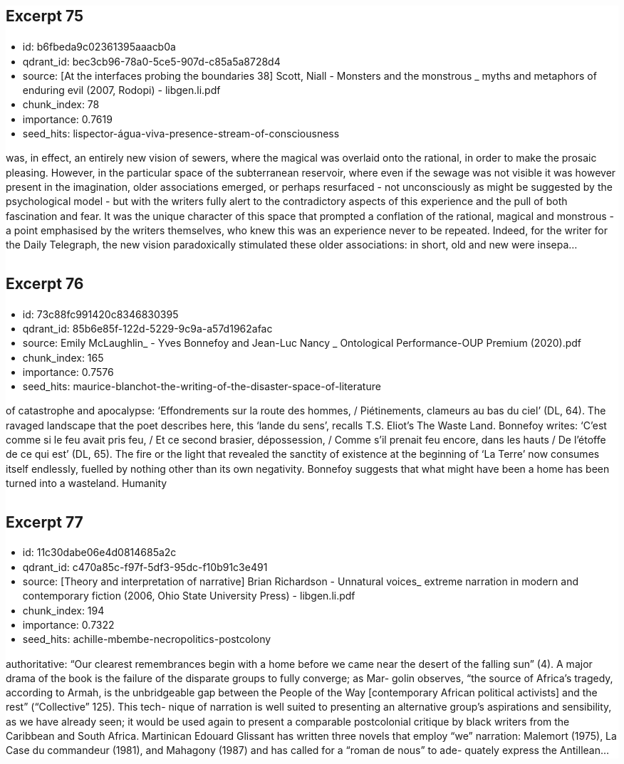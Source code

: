 ## Excerpt 75
- id: b6fbeda9c02361395aaacb0a
- qdrant_id: bec3cb96-78a0-5ce5-907d-c85a5a8728d4
- source: [At the interfaces probing the boundaries 38] Scott, Niall - Monsters and the monstrous _ myths and metaphors of enduring evil (2007, Rodopi) - libgen.li.pdf
- chunk_index: 78
- importance: 0.7619
- seed_hits: lispector-água-viva-presence-stream-of-consciousness

was, in effect, an entirely new vision of sewers, where the magical was overlaid onto the rational, in order to make the prosaic pleasing. However, in the particular space of the subterranean reservoir, where even if the sewage was not visible it was however present in the imagination, older associations emerged, or perhaps resurfaced - not unconsciously as might be suggested by the psychological model - but with the writers fully alert to the contradictory aspects of this experience and the pull of both fascination and fear. It was the unique character of this space that prompted a conflation of the rational, magical and monstrous - a point emphasised by the writers themselves, who knew this was an experience never to be repeated. Indeed, for the writer for the Daily Telegraph, the new vision paradoxically stimulated these older associations: in short, old and new were insepa…

## Excerpt 76
- id: 73c88fc991420c8346830395
- qdrant_id: 85b6e85f-122d-5229-9c9a-a57d1962afac
- source: Emily McLaughlin_ - Yves Bonnefoy and Jean-Luc Nancy _ Ontological Performance-OUP Premium (2020).pdf
- chunk_index: 165
- importance: 0.7576
- seed_hits: maurice-blanchot-the-writing-of-the-disaster-space-of-literature

of catastrophe and apocalypse: ‘Effondrements sur la route des hommes, / Piétinements, clameurs au bas du ciel’ (DL, 64). The ravaged landscape that the poet describes here, this ‘lande du sens’, recalls T.S. Eliot’s The Waste Land. Bonnefoy writes: ‘C’est comme si le feu avait pris feu, / Et ce second brasier, dépossession, / Comme s’il prenait feu encore, dans les hauts / De l’étoffe de ce qui est’ (DL, 65). The fire or the light that revealed the sanctity of existence at the beginning of ‘La Terre’ now consumes itself endlessly, fuelled by nothing other than its own negativity. Bonnefoy suggests that what might have been a home has been turned into a wasteland. Humanity

## Excerpt 77
- id: 11c30dabe06e4d0814685a2c
- qdrant_id: c470a85c-f97f-5df3-95dc-f10b91c3e491
- source: [Theory and interpretation of narrative] Brian Richardson - Unnatural voices_ extreme narration in modern and contemporary fiction (2006, Ohio State University Press) - libgen.li.pdf
- chunk_index: 194
- importance: 0.7322
- seed_hits: achille-mbembe-necropolitics-postcolony

authoritative: “Our clearest remembrances begin with a home before we came near the desert of the falling sun” (4). A major drama of the book is the failure of the disparate groups to fully converge; as Mar- golin observes, “the source of Africa’s tragedy, according to Armah, is the unbridgeable gap between the People of the Way [contemporary African political activists] and the rest” (“Collective” 125). This tech- nique of narration is well suited to presenting an alternative group’s aspirations and sensibility, as we have already seen; it would be used again to present a comparable postcolonial critique by black writers from the Caribbean and South Africa. Martinican Edouard Glissant has written three novels that employ “we” narration: Malemort (1975), La Case du commandeur (1981), and Mahagony (1987) and has called for a “roman de nous” to ade- quately express the Antillean…
